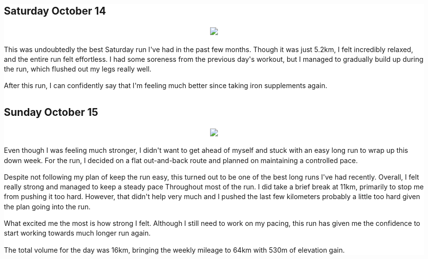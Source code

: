 ## Saturday October 14

<div style="text-align:center"><img src="/images/posts/training/2023/19/12.png.webp" /></div>

This was undoubtedly the best Saturday run I've had in the past few months.
Though it was just 5.2km, I felt incredibly relaxed, and the entire run felt effortless.
I had some soreness from the previous day's workout, but I managed to gradually build up during the run, which flushed out my legs really well.

After this run, I can confidently say that I'm feeling much better since taking iron supplements again.

## Sunday October 15

<div style="text-align:center"><img src="/images/posts/training/2023/19/13.png.webp" /></div>

Even though I was feeling much stronger, I didn't want to get ahead of myself and stuck with an easy long run to wrap up this down week.
For the run, I decided on a flat out-and-back route and planned on maintaining a controlled pace.

Despite not following my plan of keep the run easy, this turned out to be one of the best long runs I've had recently.
Overall, I felt really strong and managed to keep a steady pace Throughout most of the run.
I did take a brief break at 11km, primarily to stop me from pushing it too hard.
However, that didn't help very much and I pushed the last few kilometers probably a little too hard given the plan going into the run.

What excited me the most is how strong I felt.
Although I still need to work on my pacing, this run has given me the confidence to start working towards much longer run again.

The total volume for the day was 16km, bringing the weekly mileage to 64km with 530m of elevation gain.
